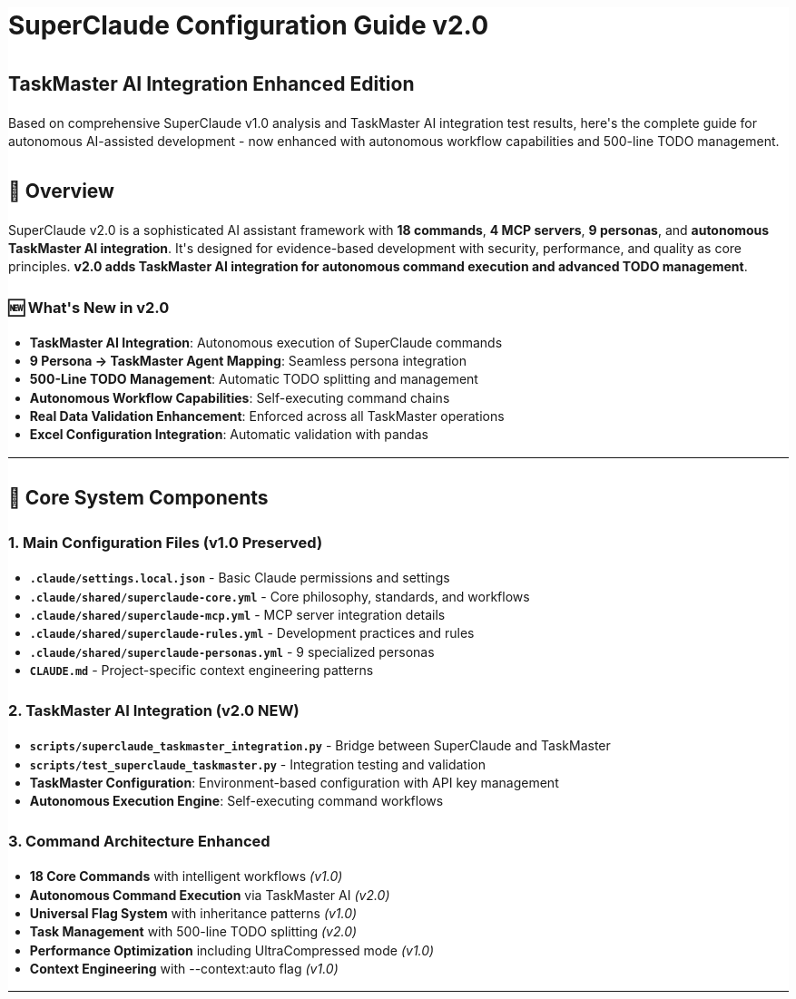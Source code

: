 # **SuperClaude Configuration Guide v2.0**
## **TaskMaster AI Integration Enhanced Edition**

Based on comprehensive SuperClaude v1.0 analysis and TaskMaster AI integration test results, here's the complete guide for autonomous AI-assisted development - now enhanced with autonomous workflow capabilities and 500-line TODO management.

## **🎯 Overview**

SuperClaude v2.0 is a sophisticated AI assistant framework with **18 commands**, **4 MCP servers**, **9 personas**, and **autonomous TaskMaster AI integration**. It's designed for evidence-based development with security, performance, and quality as core principles. **v2.0 adds TaskMaster AI integration for autonomous command execution and advanced TODO management**.

### **🆕 What's New in v2.0**
- **TaskMaster AI Integration**: Autonomous execution of SuperClaude commands
- **9 Persona → TaskMaster Agent Mapping**: Seamless persona integration
- **500-Line TODO Management**: Automatic TODO splitting and management
- **Autonomous Workflow Capabilities**: Self-executing command chains
- **Real Data Validation Enhancement**: Enforced across all TaskMaster operations
- **Excel Configuration Integration**: Automatic validation with pandas

---

## **🔧 Core System Components**

### **1. Main Configuration Files (v1.0 Preserved)**
- **`.claude/settings.local.json`** - Basic Claude permissions and settings
- **`.claude/shared/superclaude-core.yml`** - Core philosophy, standards, and workflows  
- **`.claude/shared/superclaude-mcp.yml`** - MCP server integration details
- **`.claude/shared/superclaude-rules.yml`** - Development practices and rules
- **`.claude/shared/superclaude-personas.yml`** - 9 specialized personas
- **`CLAUDE.md`** - Project-specific context engineering patterns

### **2. TaskMaster AI Integration (v2.0 NEW)**
- **`scripts/superclaude_taskmaster_integration.py`** - Bridge between SuperClaude and TaskMaster
- **`scripts/test_superclaude_taskmaster.py`** - Integration testing and validation
- **TaskMaster Configuration**: Environment-based configuration with API key management
- **Autonomous Execution Engine**: Self-executing command workflows

### **3. Command Architecture Enhanced**
- **18 Core Commands** with intelligent workflows *(v1.0)*
- **Autonomous Command Execution** via TaskMaster AI *(v2.0)*
- **Universal Flag System** with inheritance patterns *(v1.0)*
- **Task Management** with 500-line TODO splitting *(v2.0)*
- **Performance Optimization** including UltraCompressed mode *(v1.0)*
- **Context Engineering** with --context:auto flag *(v1.0)*

---